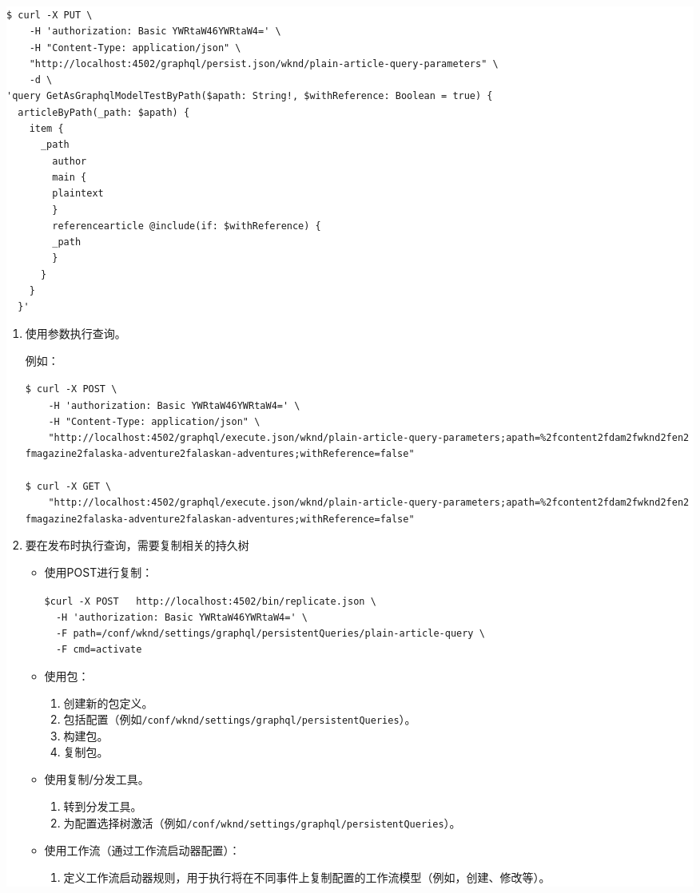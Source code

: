    ```xml
   $ curl -X PUT \
       -H 'authorization: Basic YWRtaW46YWRtaW4=' \
       -H "Content-Type: application/json" \
       "http://localhost:4502/graphql/persist.json/wknd/plain-article-query-parameters" \
       -d \
   'query GetAsGraphqlModelTestByPath($apath: String!, $withReference: Boolean = true) {
     articleByPath(_path: $apath) {
       item {
         _path
           author
           main {
           plaintext
           }
           referencearticle @include(if: $withReference) {
           _path
           }
         }
       }
     }'
   ```

1. 使用参数执行查询。

   例如：

   ```xml
   $ curl -X POST \
       -H 'authorization: Basic YWRtaW46YWRtaW4=' \
       -H "Content-Type: application/json" \
       "http://localhost:4502/graphql/execute.json/wknd/plain-article-query-parameters;apath=%2fcontent2fdam2fwknd2fen2fmagazine2falaska-adventure2falaskan-adventures;withReference=false"
   
   $ curl -X GET \
       "http://localhost:4502/graphql/execute.json/wknd/plain-article-query-parameters;apath=%2fcontent2fdam2fwknd2fen2fmagazine2falaska-adventure2falaskan-adventures;withReference=false"
   ```

1. 要在发布时执行查询，需要复制相关的持久树

   * 使用POST进行复制：

      ```xml
      $curl -X POST   http://localhost:4502/bin/replicate.json \
        -H 'authorization: Basic YWRtaW46YWRtaW4=' \
        -F path=/conf/wknd/settings/graphql/persistentQueries/plain-article-query \
        -F cmd=activate
      ```

   * 使用包：
      1. 创建新的包定义。
      1. 包括配置（例如`/conf/wknd/settings/graphql/persistentQueries`）。
      1. 构建包。
      1. 复制包。
   * 使用复制/分发工具。
      1. 转到分发工具。
      1. 为配置选择树激活（例如`/conf/wknd/settings/graphql/persistentQueries`）。
   * 使用工作流（通过工作流启动器配置）：
      1. 定义工作流启动器规则，用于执行将在不同事件上复制配置的工作流模型（例如，创建、修改等）。
